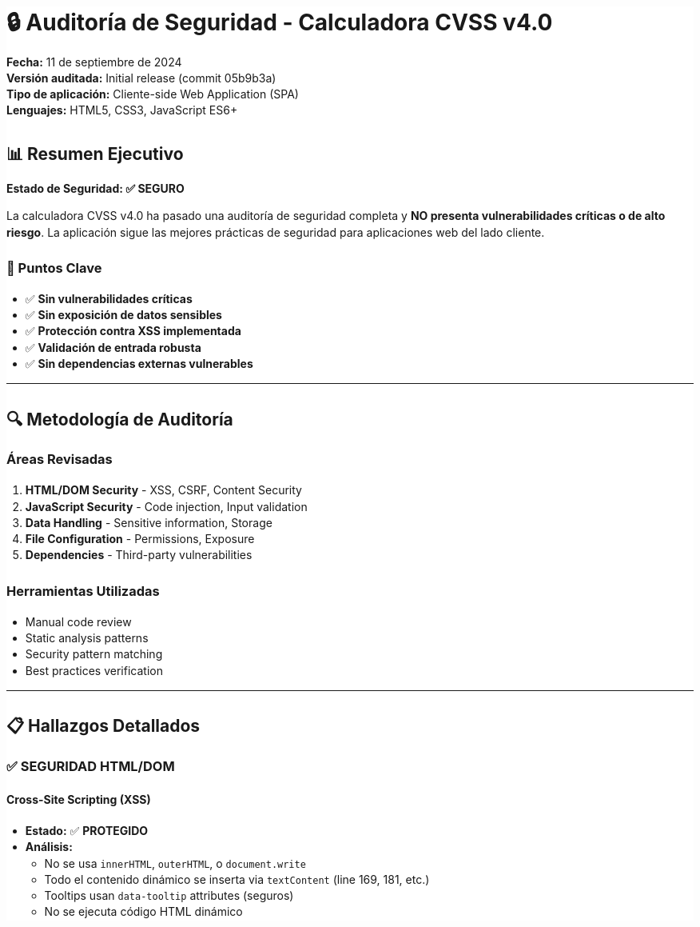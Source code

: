 # 🔒 Auditoría de Seguridad - Calculadora CVSS v4.0

**Fecha:** 11 de septiembre de 2024  
**Versión auditada:** Initial release (commit 05b9b3a)  
**Tipo de aplicación:** Cliente-side Web Application (SPA)  
**Lenguajes:** HTML5, CSS3, JavaScript ES6+  

## 📊 Resumen Ejecutivo

**Estado de Seguridad: ✅ SEGURO**

La calculadora CVSS v4.0 ha pasado una auditoría de seguridad completa y **NO presenta vulnerabilidades críticas o de alto riesgo**. La aplicación sigue las mejores prácticas de seguridad para aplicaciones web del lado cliente.

### 🎯 Puntos Clave
- ✅ **Sin vulnerabilidades críticas**
- ✅ **Sin exposición de datos sensibles**
- ✅ **Protección contra XSS implementada**
- ✅ **Validación de entrada robusta**
- ✅ **Sin dependencias externas vulnerables**

---

## 🔍 Metodología de Auditoría

### Áreas Revisadas
1. **HTML/DOM Security** - XSS, CSRF, Content Security
2. **JavaScript Security** - Code injection, Input validation
3. **Data Handling** - Sensitive information, Storage
4. **File Configuration** - Permissions, Exposure
5. **Dependencies** - Third-party vulnerabilities

### Herramientas Utilizadas
- Manual code review
- Static analysis patterns
- Security pattern matching
- Best practices verification

---

## 📋 Hallazgos Detallados

### ✅ **SEGURIDAD HTML/DOM**

#### **Cross-Site Scripting (XSS)**
- **Estado:** ✅ **PROTEGIDO**
- **Análisis:** 
  - No se usa `innerHTML`, `outerHTML`, o `document.write`
  - Todo el contenido dinámico se inserta via `textContent` (line 169, 181, etc.)
  - Tooltips usan `data-tooltip` attributes (seguros)
  - No se ejecuta código HTML dinámico
